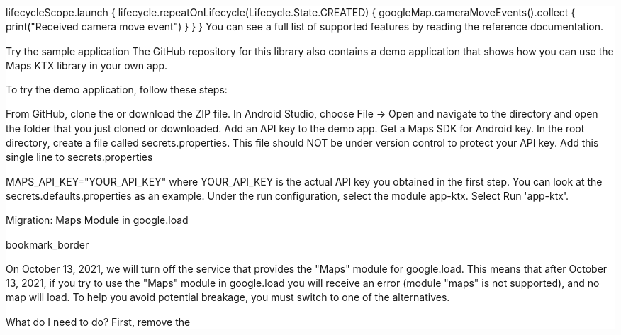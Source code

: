 
lifecycleScope.launch {
  lifecycle.repeatOnLifecycle(Lifecycle.State.CREATED) {
    googleMap.cameraMoveEvents().collect {
      print("Received camera move event")
    }
  }
}
You can see a full list of supported features by reading the reference documentation.

Try the sample application
The GitHub repository for this library also contains a demo application that shows how you can use the Maps KTX library in your own app.

To try the demo application, follow these steps:

From GitHub, clone the or download the ZIP file.
In Android Studio, choose File -> Open and navigate to the directory and open the folder that you just cloned or downloaded.
Add an API key to the demo app.
Get a Maps SDK for Android key.
In the root directory, create a file called secrets.properties. This file should NOT be under version control to protect your API key.
Add this single line to secrets.properties

MAPS_API_KEY="YOUR_API_KEY"
where YOUR_API_KEY is the actual API key you obtained in the first step. You can look at the secrets.defaults.properties as an example.
Under the run configuration, select the module app-ktx.
Select Run 'app-ktx'.


Migration: Maps Module in google.load

bookmark_border

On October 13, 2021, we will turn off the service that provides the "Maps" module for google.load. This means that after October 13, 2021, if you try to use the "Maps" module in google.load you will receive an error (module "maps" is not supported), and no map will load. To help you avoid potential breakage, you must switch to one of the alternatives.

What do I need to do?
First, remove the <script> tag that loads the google.load loader, then remove calls to google.load. If you're using Google Loader for other things, it's okay to leave the loader <script> tag in place.

Next, implement a new way to load the Maps JavaScript API (select one of the following options):

Inline loading using the <script> tag
Dynamic loading from another JavaScript file

Current example using the Google Loader
The following example shows how the Google Loader is currently used to load the Maps JavaScript API (there are two <script> blocks):

Before

<script type='text/javascript' src='https://www.google.com/jsapi'></script>
<script type='text/javascript'>
google.load("maps", "3.exp", {
    "callback": initMap,
    "key": "YOUR_KEY",
    "libraries": "places,visualization"
});
function initMap() {
  // Google Maps JS API is loaded and available
}
</script>
